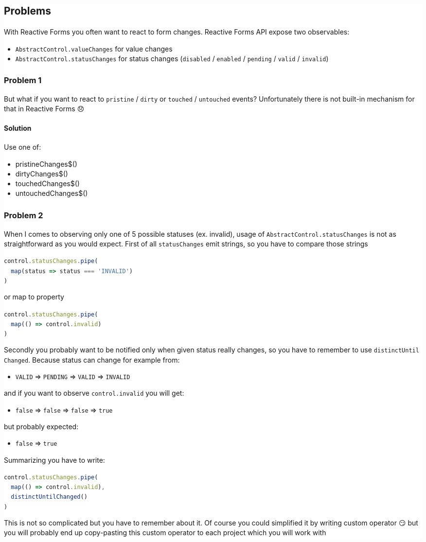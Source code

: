 ## Problems
With Reactive Forms you often want to react to form changes. 
Reactive Forms API expose two observables:
 * `AbstractControl.valueChanges` for value changes
 * `AbstractControl.statusChanges` for status changes (`disabled` / `enabled` / `pending` / `valid` / `invalid`)

### Problem 1
But what if you want to react to `pristine` / `dirty` or `touched` / `untouched` events?
Unfortunately there is not built-in mechanism for that in Reactive Forms :disappointed:

#### Solution
Use one of: 
 * pristineChanges$()
 * dirtyChanges$()
 * touchedChanges$()
 * untouchedChanges$() 

### Problem 2
When I comes to observing only one of 5 possible statuses (ex. invalid), usage of `AbstractControl.statusChanges` is not as straightforward as you would expect.
First of all `statusChanges` emit strings, so you have to compare those strings 
```typescript
control.statusChanges.pipe(
  map(status => status === 'INVALID')
)
```
or map to property
```typescript
control.statusChanges.pipe(
  map(() => control.invalid)
)
```
Secondly you probably want to be notified only when given status really changes, so you have to remember to use `distinctUntilChanged`.
Because status can change for example from:
* `VALID` => `PENDING` => `VALID` => `INVALID` 

and if you want to observe `control.invalid` you will get:
* `false` => `false` => `false` => `true`

but probably expected:
* `false` => `true` 

Summarizing you have to write:
```typescript
control.statusChanges.pipe(
  map(() => control.invalid),
  distinctUntilChanged()
)
```

This is not so complicated but you have to remember about it. Of course you could simplified it by writing custom operator :smirk: but you will probably end up copy-pasting this custom operator to each project which you will work with
